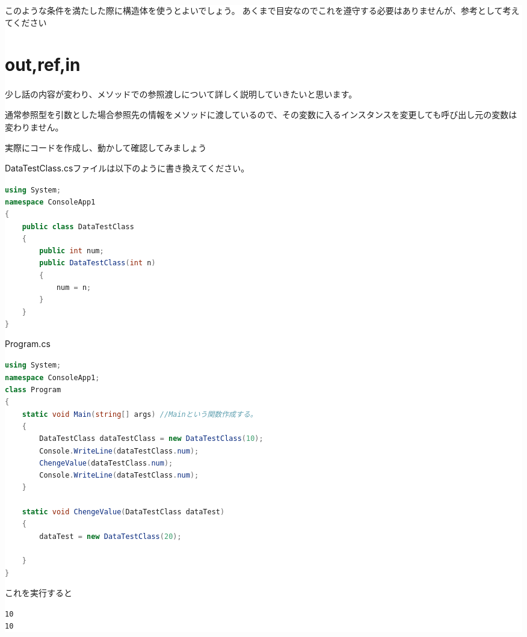 このような条件を満たした際に構造体を使うとよいでしょう。
あくまで目安なのでこれを遵守する必要はありませんが、参考として考えてください

# out,ref,in

少し話の内容が変わり、メソッドでの参照渡しについて詳しく説明していきたいと思います。

通常参照型を引数とした場合参照先の情報をメソッドに渡しているので、その変数に入るインスタンスを変更しても呼び出し元の変数は変わりません。

実際にコードを作成し、動かして確認してみましょう

DataTestClass.csファイルは以下のように書き換えてください。
```cs
using System;
namespace ConsoleApp1
{
    public class DataTestClass
    {
        public int num;
        public DataTestClass(int n)
        {
            num = n;
        }
    }
}
```


Program.cs

```cs
using System;
namespace ConsoleApp1;
class Program
{
    static void Main(string[] args) //Mainという関数作成する。
    {
        DataTestClass dataTestClass = new DataTestClass(10);      
        Console.WriteLine(dataTestClass.num);
        ChengeValue(dataTestClass.num);
        Console.WriteLine(dataTestClass.num);
    }

    static void ChengeValue(DataTestClass dataTest)
    {
        dataTest = new DataTestClass(20);

    }
}
```

これを実行すると
```
10
10

```
